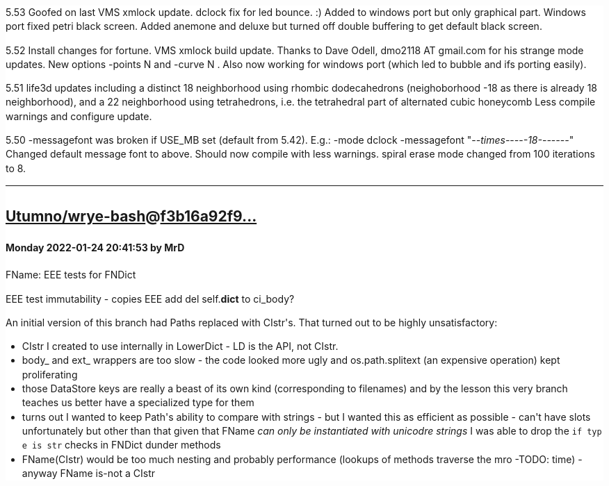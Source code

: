 5.53
  Goofed on last VMS xmlock update.
  dclock fix for led bounce.  :)  Added to windows port but only graphical
    part.
  Windows port fixed petri black screen.  Added anemone and deluxe but turned
    off double buffering to get default black screen.

5.52
  Install changes for fortune. VMS xmlock build update.
  Thanks to Dave Odell, dmo2118 AT gmail.com for his strange mode
    updates.  New options -points N and -curve N .  Also now working
    for windows port (which led to bubble and ifs porting easily).

5.51
  life3d updates including a distinct 18 neighborhood using rhombic
    dodecahedrons (neighoborhood -18 as there is already 18
    neighborhood), and a 22 neighborhood using tetrahedrons, i.e. the
    tetrahedral part of alternated cubic honeycomb
  Less compile warnings and configure update.

5.50
  -messagefont was broken if USE_MB set (default from 5.42). E.g.:
    -mode dclock -messagefont "-*-times-*-*-*-*-18-*-*-*-*-*-*-*"
  Changed default message font to above.
  Should now compile with less warnings.
  spiral erase mode changed from 100 iterations to 8.

---
## [Utumno/wrye-bash](https://github.com/Utumno/wrye-bash)@[f3b16a92f9...](https://github.com/Utumno/wrye-bash/commit/f3b16a92f93ab4b3fcb405333f9e23e1c72a744e)
#### Monday 2022-01-24 20:41:53 by MrD

FName: EEE tests for FNDict

EEE test immutability - copies
EEE add del self.__dict__ to ci_body?

An initial version of this branch had Paths replaced with CIstr's. That
turned out to be highly unsatisfactory:

- CIstr I created to use internally in LowerDict - LD is the API, not
CIstr.
- body_ and ext_ wrappers are too slow - the code looked more ugly and
os.path.splitext (an expensive operation) kept proliferating
- those DataStore keys are really a beast of its own kind (corresponding
to filenames) and by the lesson this very branch teaches us better have
a specialized type for them
- turns out I wanted to keep Path's ability to compare with strings -
but I wanted this as efficient as possible - can't have slots
unfortunately but other than that given that FName *can only be
instantiated with unicodre strings* I was able to drop the
`if type is str` checks in FNDict dunder methods
- FName(CIstr) would be too much nesting and probably performance (lookups
of methods traverse the mro -TODO: time) - anyway FName is-not a CIstr
